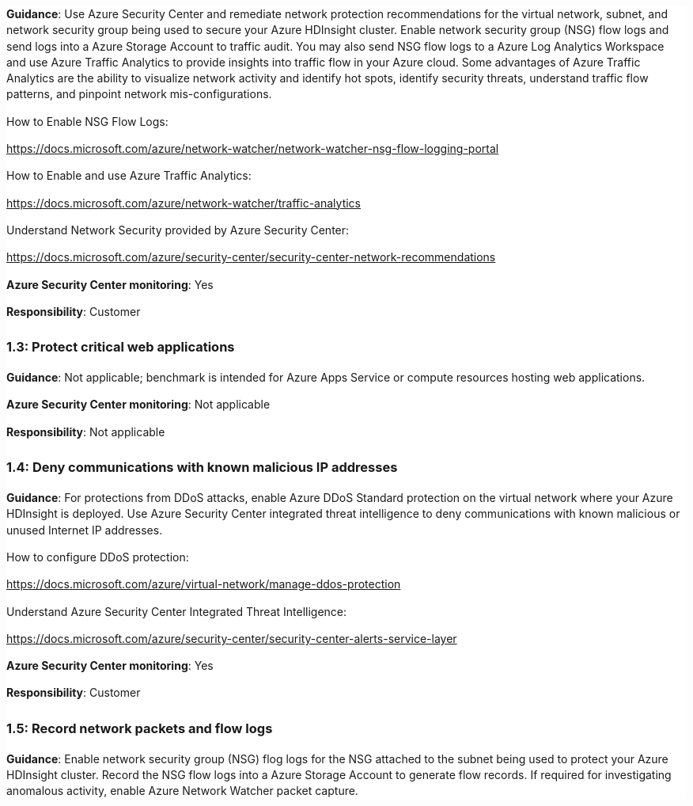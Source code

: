 **Guidance**: Use Azure Security Center and remediate network protection recommendations for the virtual network, subnet, and network security group being used to secure your Azure HDInsight cluster. Enable network security group (NSG) flow logs and send logs into a Azure Storage Account to traffic audit. You may also send NSG flow logs to a Azure Log Analytics Workspace and use Azure Traffic Analytics to provide insights into traffic flow in your Azure cloud. Some advantages of Azure Traffic Analytics are the ability to visualize network activity and identify hot spots, identify security threats, understand traffic flow patterns, and pinpoint network mis-configurations.


How to Enable NSG Flow Logs:

https://docs.microsoft.com/azure/network-watcher/network-watcher-nsg-flow-logging-portal


How to Enable and use Azure Traffic Analytics:

https://docs.microsoft.com/azure/network-watcher/traffic-analytics


Understand Network Security provided by Azure Security Center:

https://docs.microsoft.com/azure/security-center/security-center-network-recommendations

**Azure Security Center monitoring**: Yes

**Responsibility**: Customer

### 1.3: Protect critical web applications

**Guidance**: Not applicable; benchmark is intended for Azure Apps Service or compute resources hosting web applications.

**Azure Security Center monitoring**: Not applicable

**Responsibility**: Not applicable

### 1.4: Deny communications with known malicious IP addresses

**Guidance**: For protections from DDoS attacks, enable Azure DDoS Standard protection on the virtual network where your Azure HDInsight is deployed. Use Azure Security Center integrated threat intelligence to deny communications with known malicious or unused Internet IP addresses.


How to configure DDoS protection:

https://docs.microsoft.com/azure/virtual-network/manage-ddos-protection


Understand Azure Security Center Integrated Threat Intelligence:

https://docs.microsoft.com/azure/security-center/security-center-alerts-service-layer

**Azure Security Center monitoring**: Yes

**Responsibility**: Customer

### 1.5: Record network packets and flow logs

**Guidance**: Enable network security group (NSG) flog logs for the NSG attached to the subnet being used to protect your Azure HDInsight cluster. Record the NSG flow logs into a Azure Storage Account to generate flow records. If required for investigating anomalous activity, enable Azure Network Watcher packet capture.
